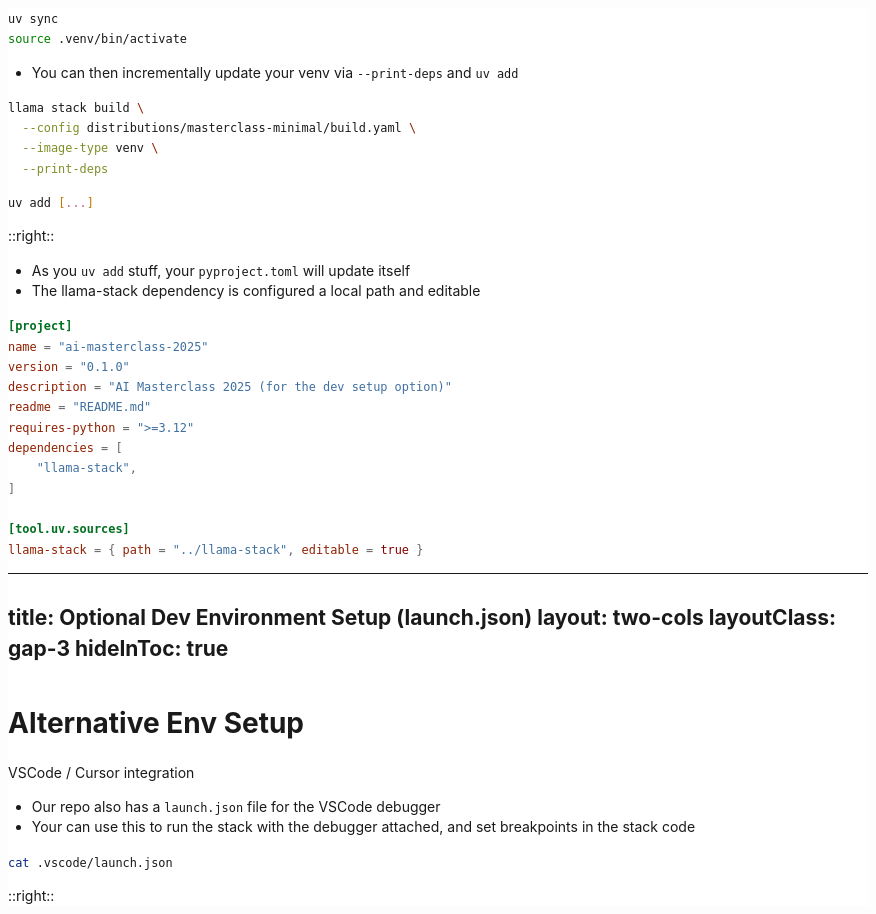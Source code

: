 ```bash
uv sync
source .venv/bin/activate
```

- You can then incrementally update your venv via `--print-deps` and `uv add`
```bash
llama stack build \
  --config distributions/masterclass-minimal/build.yaml \
  --image-type venv \
  --print-deps
```

```bash
uv add [...]
```

::right::

- As you `uv add` stuff, your `pyproject.toml` will update itself
- The llama-stack dependency is configured a local path and editable

```toml {7-12}{lines:true}
[project]
name = "ai-masterclass-2025"
version = "0.1.0"
description = "AI Masterclass 2025 (for the dev setup option)"
readme = "README.md"
requires-python = ">=3.12"
dependencies = [
    "llama-stack",
]

[tool.uv.sources]
llama-stack = { path = "../llama-stack", editable = true }
```

---
title: Optional Dev Environment Setup (launch.json)
layout: two-cols
layoutClass: gap-3
hideInToc: true
---

# Alternative Env Setup
VSCode / Cursor integration

- Our repo also has a `launch.json` file for the VSCode debugger
- Your can use this to run the stack with the debugger attached, and set breakpoints in the stack code

```bash
cat .vscode/launch.json
```

::right::
